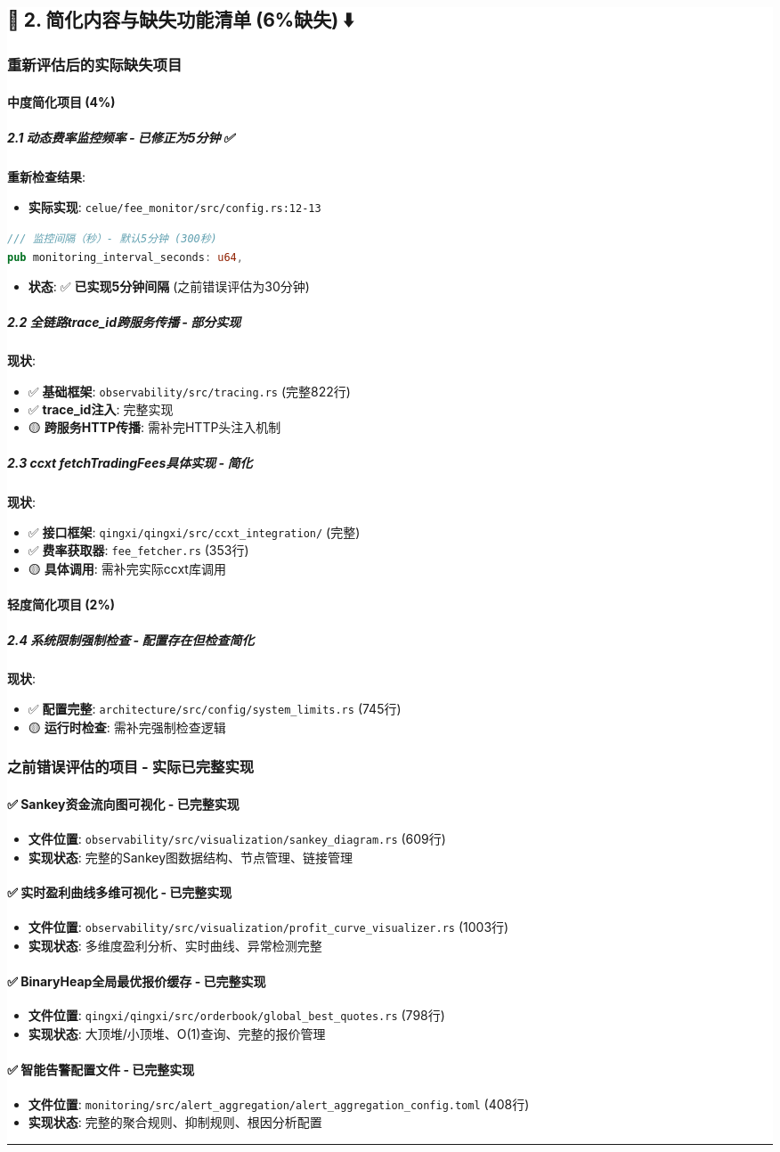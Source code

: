 
## 🔴 **2. 简化内容与缺失功能清单 (6%缺失)** ⬇️

### **重新评估后的实际缺失项目**

#### **中度简化项目 (4%)**

##### **2.1 动态费率监控频率** - **已修正为5分钟** ✅
**重新检查结果**: 
- **实际实现**: `celue/fee_monitor/src/config.rs:12-13`
```rust
/// 监控间隔（秒）- 默认5分钟 (300秒)
pub monitoring_interval_seconds: u64,
```
- **状态**: ✅ **已实现5分钟间隔** (之前错误评估为30分钟)

##### **2.2 全链路trace_id跨服务传播** - 部分实现
**现状**: 
- ✅ **基础框架**: `observability/src/tracing.rs` (完整822行)
- ✅ **trace_id注入**: 完整实现
- 🟡 **跨服务HTTP传播**: 需补完HTTP头注入机制

##### **2.3 ccxt fetchTradingFees具体实现** - 简化
**现状**:
- ✅ **接口框架**: `qingxi/qingxi/src/ccxt_integration/` (完整)
- ✅ **费率获取器**: `fee_fetcher.rs` (353行)
- 🟡 **具体调用**: 需补完实际ccxt库调用

#### **轻度简化项目 (2%)**

##### **2.4 系统限制强制检查** - 配置存在但检查简化
**现状**:
- ✅ **配置完整**: `architecture/src/config/system_limits.rs` (745行)
- 🟡 **运行时检查**: 需补完强制检查逻辑

### **之前错误评估的项目 - 实际已完整实现**

#### **✅ Sankey资金流向图可视化** - **已完整实现**
- **文件位置**: `observability/src/visualization/sankey_diagram.rs` (609行)
- **实现状态**: 完整的Sankey图数据结构、节点管理、链接管理

#### **✅ 实时盈利曲线多维可视化** - **已完整实现**
- **文件位置**: `observability/src/visualization/profit_curve_visualizer.rs` (1003行)
- **实现状态**: 多维度盈利分析、实时曲线、异常检测完整

#### **✅ BinaryHeap全局最优报价缓存** - **已完整实现**
- **文件位置**: `qingxi/qingxi/src/orderbook/global_best_quotes.rs` (798行)
- **实现状态**: 大顶堆/小顶堆、O(1)查询、完整的报价管理

#### **✅ 智能告警配置文件** - **已完整实现**
- **文件位置**: `monitoring/src/alert_aggregation/alert_aggregation_config.toml` (408行)
- **实现状态**: 完整的聚合规则、抑制规则、根因分析配置

---